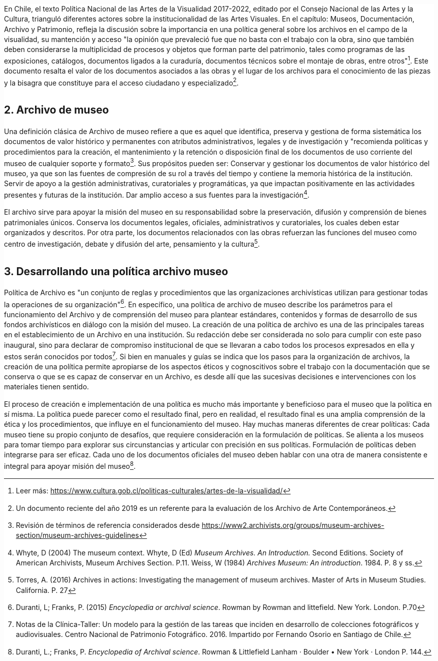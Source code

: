 En Chile, el texto Política Nacional de las Artes de la Visualidad 2017-2022, editado por el Consejo Nacional de las Artes y la Cultura, trianguló diferentes actores sobre la institucionalidad de las Artes Visuales. En el capítulo: Museos, Documentación, Archivo y Patrimonio, refleja la discusión sobre la importancia en una política general sobre los archivos en el campo de la visualidad, su mantención y acceso "la opinión que prevaleció fue que no basta con el trabajo con la obra, sino que también deben considerarse la multiplicidad de procesos y objetos que forman parte del patrimonio, tales como programas de las exposiciones, catálogos, documentos ligados a la curaduría, documentos técnicos sobre el montaje de obras, entre otros"[^10]. Este documento resalta el valor de los documentos asociados a las obras y el lugar de los archivos para el conocimiento de las piezas y la bisagra que constituye para el acceso ciudadano y especializado[^11].

## 2. Archivo de museo 

Una definición clásica de Archivo de museo refiere a que es aquel que identifica, preserva y gestiona de forma sistemática los documentos de valor histórico y permanentes con atributos administrativos, legales y de investigación y "recomienda políticas y procedimientos para la creación, el mantenimiento y la retención o disposición final de los documentos de uso corriente del museo de cualquier soporte y formato[^12]. Sus propósitos pueden ser: Conservar y gestionar los documentos de valor histórico del museo, ya que son las fuentes de compresión de su rol a través del tiempo y contiene la memoria histórica de la institución. Servir de apoyo a la gestión administrativas, curatoriales y programáticas, ya que impactan positivamente en las actividades presentes y futuras de la institución. Dar amplio acceso a sus fuentes para la investigación[^13].

El archivo sirve para apoyar la misión del museo en su responsabilidad sobre la preservación, difusión y comprensión de bienes patrimoniales únicos. Conserva los documentos legales, oficiales, administrativos y curatoriales, los cuales deben estar organizados y descritos. Por otra parte, los documentos relacionados con las obras refuerzan las funciones del museo como centro de investigación, debate y difusión del arte, pensamiento y la cultura[^14].

## 3. Desarrollando una política archivo museo 

Política de Archivo es "un conjunto de reglas y procedimientos que las organizaciones archivísticas utilizan para gestionar todas la operaciones de su organización"[^15]. En específico, una política de archivo de museo describe los parámetros para el funcionamiento del Archivo y de comprensión del museo para plantear estándares, contenidos y formas de desarrollo de sus fondos archivísticos en diálogo con la misión del museo. La creación de una política de archivo es una de las principales tareas en el establecimiento de un Archivo en una institución. Su redacción debe ser considerada no solo para cumplir con este paso inaugural, sino para declarar de compromiso institucional de que se llevaran a cabo todos los procesos expresados en ella y estos serán conocidos por todos[^16]. Si bien en manuales y guías se indica que los pasos para la organización de archivos, la creación de una política permite apropiarse de los aspectos éticos y cognoscitivos sobre el trabajo con la documentación que se conserva o que se es capaz de conservar en un Archivo, es desde allí que las sucesivas decisiones e intervenciones con los materiales tienen sentido.

 El proceso de creación e implementación de una política es mucho más importante y beneficioso para el museo que la política en sí misma. La política puede parecer como el resultado final, pero en realidad, el resultado final es una amplia comprensión de la ética y los procedimientos, que influye en el funcionamiento del museo. Hay muchas maneras diferentes de crear políticas: Cada museo tiene su propio conjunto de desafíos, que requiere consideración en la formulación de políticas. Se alienta a los museos para tomar tiempo para explorar sus circunstancias y articular con precisión en sus políticas. Formulación de políticas deben integrarse para ser eficaz. Cada uno de los documentos oficiales del museo deben hablar con una otra de manera consistente e integral para apoyar misión del museo[^17].


[^1]: Este documento fue escrito el año 2017 y 2018 para la creación de la Política de Archivo MSSA. Con el objetivo de ser presentado en el Primer Encuentro Internacional de Archivos de Arte organizado por la Universidad Católica, el documento fue revisado y corregido en varios puntos el 27 de abril de 2022.
[^2]: La recuperación de documentos históricos del museo se realizó en octubre de 2011, a raíz de la entrega realizada por Carmen Waugh de documentos del Museo de la Solidaridad y Museo Internacional de la Resistencia. Otro grupo de documentos que componen los Fondos históricos, fueron donados por Miguel Rojas Mix por la misma fecha probablemente.
[^3]: Entre 2014-2016, el Archivo MSSA se adjudicó 2 proyectos Fondart para la financiar la organización de sus fondos históricos.
[^4]: Yarrow, A.; Clubb, B.; Draper, J (2009) Bibliotecas públicas, archivos y museos: tendencias de colaboración y cooperación. Federación Internacional de Asociaciones de Bibliotecarios y Bibliotecas*. IFLA profesional Reports* (133)
[^5]: Marcos normativos, legales y estado de los Museo en Chile puede revisarse en DIBAM: HACIA UNA POLÍTICA NACIONAL DE MUSEOS. Documento Base para la construcción de una Política Nacional de Museos. 2015. Subdirección Nacional de Bibliotecas Archivo y Museos: Política Nacional de Museos. Santiago 2018 [[https://www.museoschile.gob.cl/628/articles-83978_archivo_01.pdf]{.underline}](https://www.museoschile.gob.cl/628/articles-83978_archivo_01.pdf). El código de ética ICOM: Código de deontología del ICOM para Museos. 2017. [[https://icom.museum/wp-content/uploads/2018/07/ICOM-codigo-Es-web-1.pdf]{.underline}](https://icom.museum/wp-content/uploads/2018/07/ICOM-codigo-Es-web-1.pdf).
[^6]: Gutiérrez Usillos, Andrés (2010) Museología y Documentación. Criterios para la definición de un proyecto de documentación en museos. Ediciones Trea. Gijon, España. "El planteamiento teórico de la museología contextual "El bien cultural, y no solo el arqueológico, sino también la obra de arte o cualquier objeto en un sentido más amplio, además de constituir un reflejo de la sociedad o cultura que lo produjo, materializa las circunstancias de su propia historia desde su concepción inicial hasta su exposición en el museo. Al mismo tiempo, conserva las huellas del contexto en que se produjo, directas o indirectas, las circunstancias y, sobre todo, su ciclo vital. Y es necesario leer y recoger todas estas huellas, directas o relacionadas, para poder interpretarlas y dotar de un significado global, contextual y simbólico al objeto, contextualizado su historia y también el objeto dentro de la institución, como parte de su historia más reciente". P. 61.
[^7]: Elligott, M. (2008) Perspectives from the Museum of Modern Art Archives, New York. *Atlanti,* (18).Trieste. 369-377. P. 372.
[^8]: Giunta, A. (2010) Archivos: Políticas del conocimiento en arte de América Latina. *Errata* (1) Abril. P. 23
[^9]: Dávila Freire, M: El Centro de Estudios y Documentación del MACBA. Hacia un nuevo modelo de biblioteca de museo. Primeras *Jornadas sobre Bibliotecas de Museos. Nuevos medios y nuevos públicos*. Ministerio de Educación, Cultura y Deporte. P. 16.
[^10]: Leer más: https://www.cultura.gob.cl/politicas-culturales/artes-de-la-visualidad/
[^11]: Un documento reciente del año 2019 es un referente para la evaluación de los Archivo de Arte Contemporáneos.
[^12]: Revisión de términos de referencia considerados desde https://www2.archivists.org/groups/museum-archives-section/museum-archives-guidelines
[^13]: Whyte, D (2004) The museum context. Whyte, D (Ed) *Museum Archives. An Introduction.* Second Editions. Society of American Archivists, Museum Archives Section. P.11. Weiss, W (1984) *Archives Museum: An introduction*. 1984. P. 8 y ss.
[^14]: Torres, A. (2016) Archives in actions: Investigating the management of museum archives. Master of Arts in Museum Studies. California. P. 27
[^15]: Duranti, L; Franks, P. (2015) *Encyclopedia or archival science*. Rowman by Rowman and littefield. New York. London. P.70
[^16]: Notas de la Clínica-Taller: Un modelo para la gestión de las tareas que inciden en desarrollo de colecciones fotográficos y audiovisuales. Centro Nacional de Patrimonio Fotográfico. 2016. Impartido por Fernando Osorio en Santiago de Chile.
[^17]: Duranti, L.; Franks, P. *Encyclopedia of Archival science*. Rowman & Littlefield Lanham · Boulder • New York · London P. 144.
[^18]: Notas del Taller de Archivo. Samuel Salgado. Cenfoto. 2015.
[^19]: Mannon, M (2001-2002, invierno). Collaboratve Collection Devolopment. *Managing Archival Collections* (1-3) \[Trad, propia\]. www.archivesinfo.com
[^20]: Esto para el caso de los museos cuyos archivos pretendan organizar su archivo institucional, pero vale igualmente aquellos que destinan esfuerzo a fondos o colecciones temáticas como por ejemplo un Museo Regional que tenga un archivo dedicado a los principales exponentes de la cultura en su región.
[^21]: Lo importante es que sea reconocido como tal y tenga un espacio definido en el organigrama lo más cerca de la Dirección del Museo.
[^22]: Edmondson, R. (2004, abril) *Filosofía y principios de los archivos audiovisuales*. Organización de las Naciones Unidas para la Educación, la Ciencia y la Cultura P. 70
[^23]: Algunas preguntas están basadas en Osorio, F. (2016) *Clínica-taller Un modelo para la gestión de las tareas que inciden en el desarrollo de colecciones fotográficas y audiovisuales*. Cenfoto. Santiago-Chile. Una buena guía puede encontrar en: Vincent, S (1996) Gestion, traitement, conservation et diffusion des documents dans les musées: la place de l' archiviste. Archives (27-3) y en The National Archives (2018, march) *Wrtiting a Collections Development Policy and Plan*.
[^24]: Encyclopedia of Archival Science. op cit. P. 70.